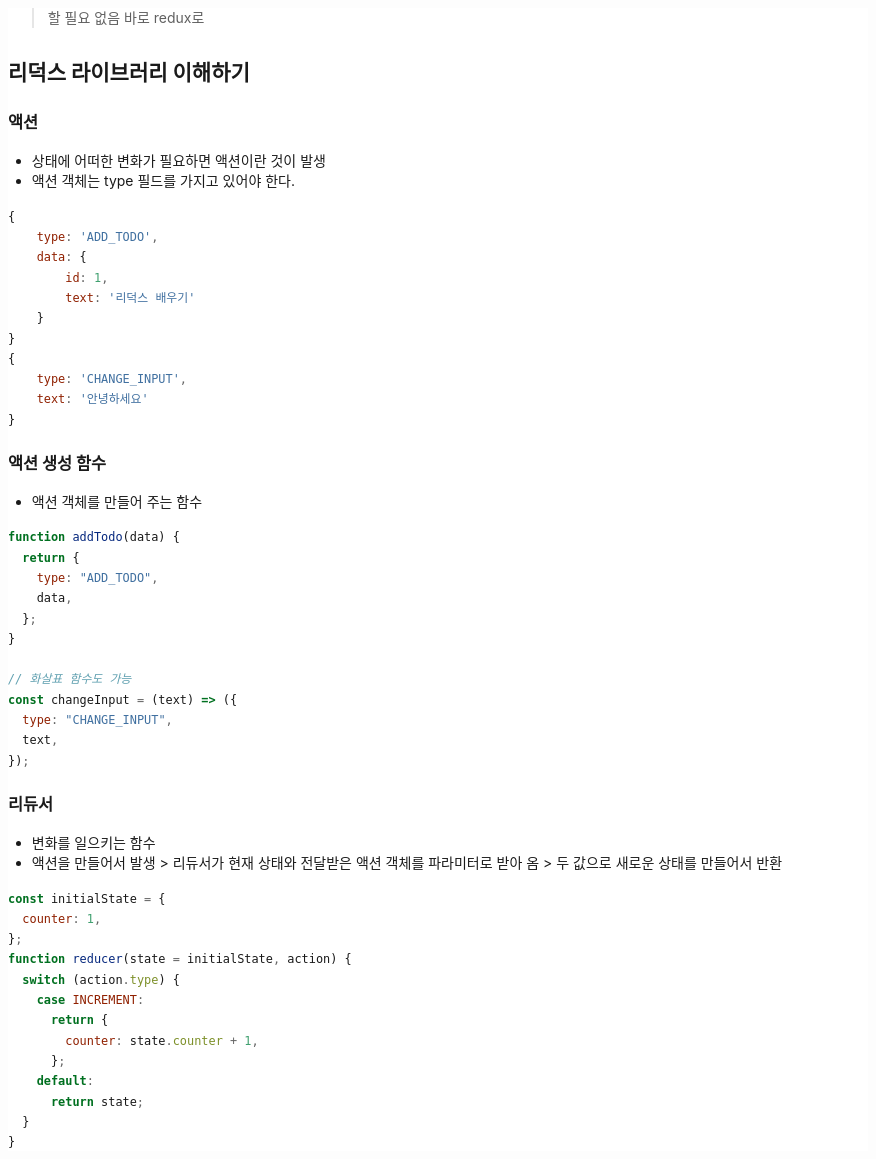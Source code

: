 > 할 필요 없음 바로 redux로

## 리덕스 라이브러리 이해하기

### 액션

- 상태에 어떠한 변화가 필요하면 액션이란 것이 발생
- 액션 객체는 type 필드를 가지고 있어야 한다.

```jsx
{
	type: 'ADD_TODO',
	data: {
		id: 1,
		text: '리덕스 배우기'
	}
}
{
	type: 'CHANGE_INPUT',
	text: '안녕하세요'
}

```

### 액션 생성 함수

- 액션 객체를 만들어 주는 함수

```jsx
function addTodo(data) {
  return {
    type: "ADD_TODO",
    data,
  };
}

// 화살표 함수도 가능
const changeInput = (text) => ({
  type: "CHANGE_INPUT",
  text,
});
```

### 리듀서

- 변화를 일으키는 함수
- 액션을 만들어서 발생 > 리듀서가 현재 상태와 전달받은 액션 객체를 파라미터로 받아 옴 > 두 값으로 새로운 상태를 만들어서 반환

```jsx
const initialState = {
  counter: 1,
};
function reducer(state = initialState, action) {
  switch (action.type) {
    case INCREMENT:
      return {
        counter: state.counter + 1,
      };
    default:
      return state;
  }
}
```
